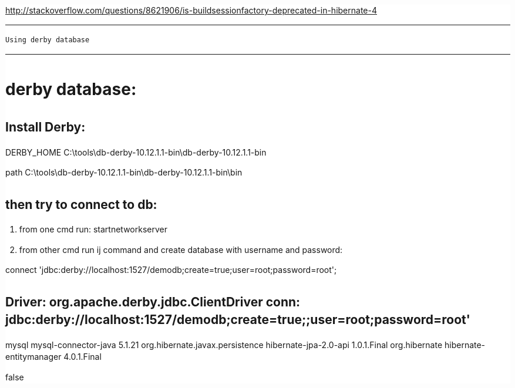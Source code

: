 


http://stackoverflow.com/questions/8621906/is-buildsessionfactory-deprecated-in-hibernate-4

-------------------------------------------------------------------------------------------
	Using derby database
------------------------------------------------------------------------------------------

derby database:
===============================



Install Derby:
---------------------

DERBY_HOME
C:\tools\db-derby-10.12.1.1-bin\db-derby-10.12.1.1-bin

path
C:\tools\db-derby-10.12.1.1-bin\db-derby-10.12.1.1-bin\bin


then try to connect to db:
------------------------------

1. from one cmd run: startnetworkserver

2. from other cmd run ij command and create database with username and password:

connect 'jdbc:derby://localhost:1527/demodb;create=true;user=root;password=root';



Driver: org.apache.derby.jdbc.ClientDriver
conn: jdbc:derby://localhost:1527/demodb;create=true;;user=root;password=root'
-------------------------------

  <dependency>
            <groupId>mysql</groupId>
            <artifactId>mysql-connector-java</artifactId>
            <version>5.1.21</version>
        </dependency>
        <dependency>
            <groupId>org.hibernate.javax.persistence</groupId>
            <artifactId>hibernate-jpa-2.0-api</artifactId>
            <version>1.0.1.Final</version>
        </dependency>
        <dependency>
            <groupId>org.hibernate</groupId>
            <artifactId>hibernate-entitymanager</artifactId>
            <version>4.0.1.Final</version>
        </dependency>




<?xml version="1.0" encoding="UTF-8" ?>
<persistence xmlns:xsi="http://www.w3.org/2001/XMLSchema-instance"
	xsi:schemaLocation="http://java.sun.com/xml/ns/persistence http://java.sun.com/xml/ns/persistence/persistence_2_0.xsd"
	version="2.0" xmlns="http://java.sun.com/xml/ns/persistence">
	<persistence-unit name="persistenceUnit" transaction-type="RESOURCE_LOCAL">
		<!-- shouldn't be valid for java SE per specification, but it works for EclipseLink ... -->
		<exclude-unlisted-classes>false</exclude-unlisted-classes>
		<properties>
			<property name="javax.persistence.jdbc.driver" value="org.apache.derby.jdbc.ClientDriver" />
			<property name="javax.persistence.jdbc.url" value="jdbc:derby://localhost:1527/demodb" />
			<property name="javax.persistence.jdbc.user" value="root" />
			<property name="javax.persistence.jdbc.password" value="root" />
